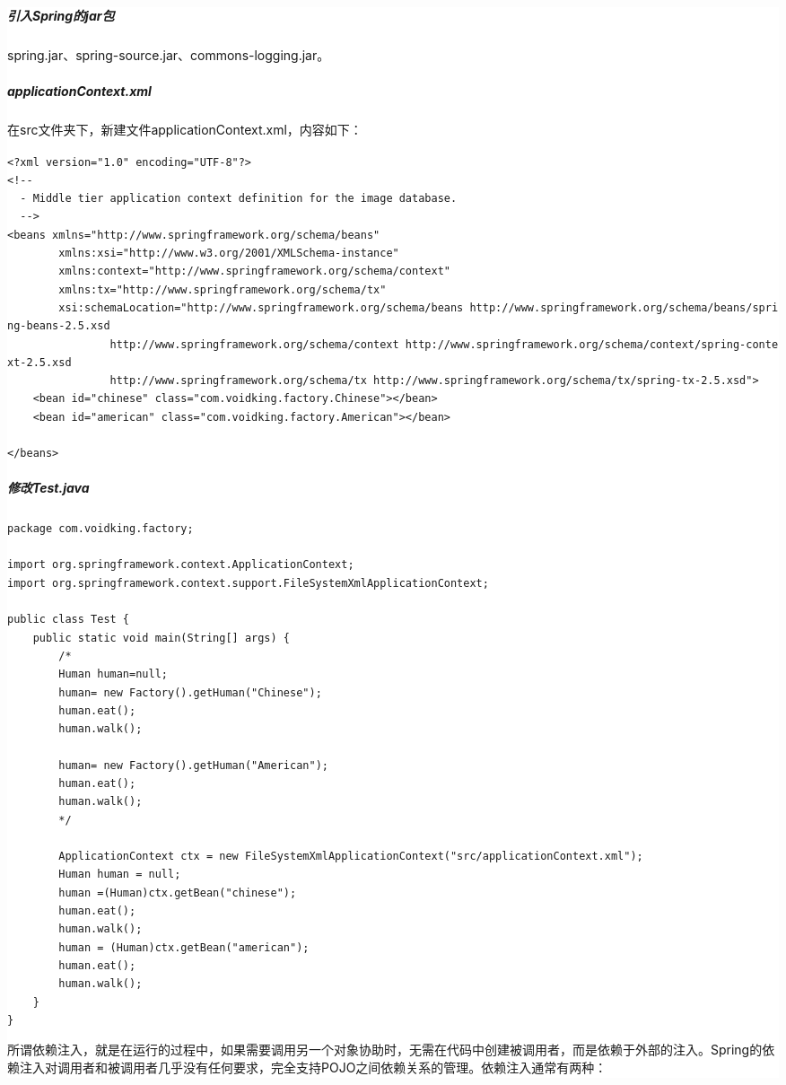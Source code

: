 ##### 引入Spring的jar包
spring.jar、spring-source.jar、commons-logging.jar。

##### applicationContext.xml
在src文件夹下，新建文件applicationContext.xml，内容如下：
```
<?xml version="1.0" encoding="UTF-8"?>
<!--
  - Middle tier application context definition for the image database.
  -->
<beans xmlns="http://www.springframework.org/schema/beans"
		xmlns:xsi="http://www.w3.org/2001/XMLSchema-instance"
		xmlns:context="http://www.springframework.org/schema/context"
		xmlns:tx="http://www.springframework.org/schema/tx"
		xsi:schemaLocation="http://www.springframework.org/schema/beans http://www.springframework.org/schema/beans/spring-beans-2.5.xsd
				http://www.springframework.org/schema/context http://www.springframework.org/schema/context/spring-context-2.5.xsd
				http://www.springframework.org/schema/tx http://www.springframework.org/schema/tx/spring-tx-2.5.xsd">
	<bean id="chinese" class="com.voidking.factory.Chinese"></bean>
	<bean id="american" class="com.voidking.factory.American"></bean>	

</beans>

```

##### 修改Test.java
```
package com.voidking.factory;

import org.springframework.context.ApplicationContext;
import org.springframework.context.support.FileSystemXmlApplicationContext;

public class Test {
	public static void main(String[] args) {
		/*
		Human human=null;
		human= new Factory().getHuman("Chinese");
		human.eat();
		human.walk();
		
		human= new Factory().getHuman("American");
		human.eat();
		human.walk();
		*/
		
		ApplicationContext ctx = new FileSystemXmlApplicationContext("src/applicationContext.xml");
		Human human = null;
		human =(Human)ctx.getBean("chinese");
		human.eat();
		human.walk();
		human = (Human)ctx.getBean("american");
		human.eat();
		human.walk();
	}
}

```
所谓依赖注入，就是在运行的过程中，如果需要调用另一个对象协助时，无需在代码中创建被调用者，而是依赖于外部的注入。Spring的依赖注入对调用者和被调用者几乎没有任何要求，完全支持POJO之间依赖关系的管理。依赖注入通常有两种：
